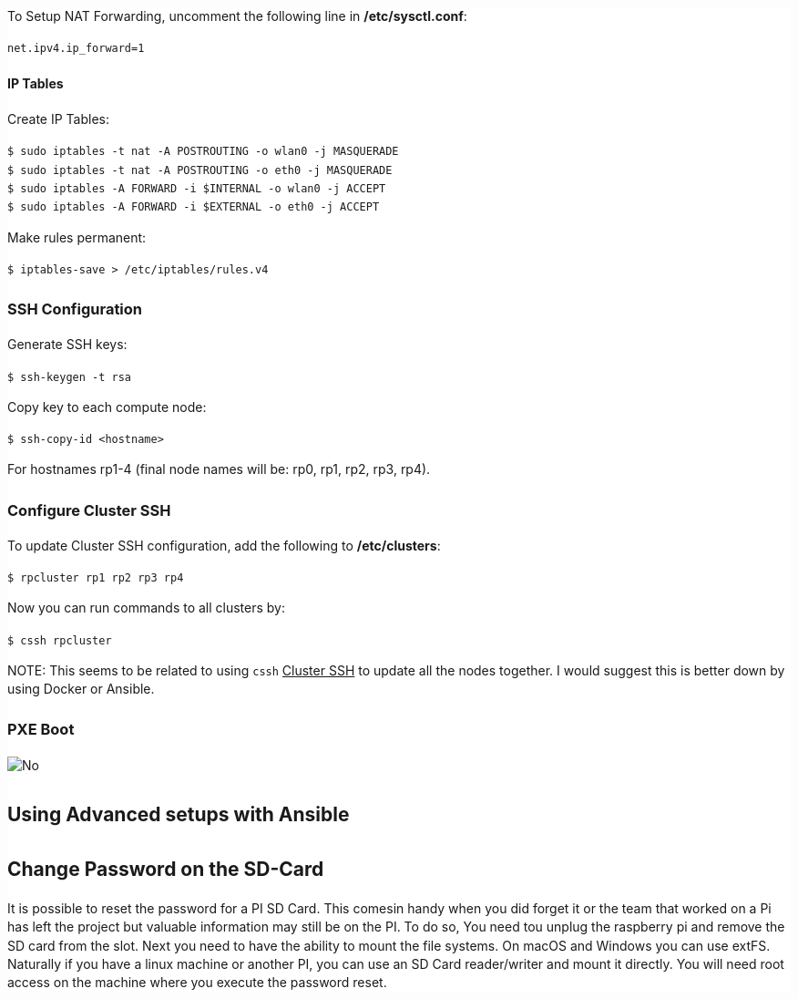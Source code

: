 To Setup NAT Forwarding, uncomment the following line in **/etc/sysctl.conf**:

    net.ipv4.ip_forward=1
    
#### IP Tables

Create IP Tables:

    $ sudo iptables -t nat -A POSTROUTING -o wlan0 -j MASQUERADE
    $ sudo iptables -t nat -A POSTROUTING -o eth0 -j MASQUERADE
    $ sudo iptables -A FORWARD -i $INTERNAL -o wlan0 -j ACCEPT
    $ sudo iptables -A FORWARD -i $EXTERNAL -o eth0 -j ACCEPT

Make rules permanent:

    $ iptables-save > /etc/iptables/rules.v4


### SSH Configuration

Generate SSH keys:

    $ ssh-keygen -t rsa
    
Copy key to each compute node:

    $ ssh-copy-id <hostname>
    
For hostnames rp1-4 (final node names will be: rp0, rp1, rp2, rp3, rp4).

### Configure Cluster SSH

To update Cluster SSH configuration, add the following to **/etc/clusters**:

    $ rpcluster rp1 rp2 rp3 rp4

Now you can run commands to all clusters by:

    $ cssh rpcluster

NOTE: This seems to be related to using `cssh` 
[Cluster SSH](https://github.com/duncs/clusterssh/wiki) to update all the nodes
together. I would suggest this is better down by using Docker or Ansible.

### PXE Boot

![No](images/no.png)



## Using Advanced setups with Ansible



## Change Password on the SD-Card

It is possible to reset the password for a PI SD Card. This comesin
handy when you did forget it or the team that worked on a Pi has left
the project but valuable information may still be on the PI. To do so,
You need tou unplug the raspberry pi and remove the SD card from the
slot.  Next you need to have the ability to mount the file systems. On
macOS and Windows you can use extFS. Naturally if you have a linux
machine or another PI, you can use an SD Card reader/writer and mount
it directly. You will need root access on the machine where you
execute the password reset.
